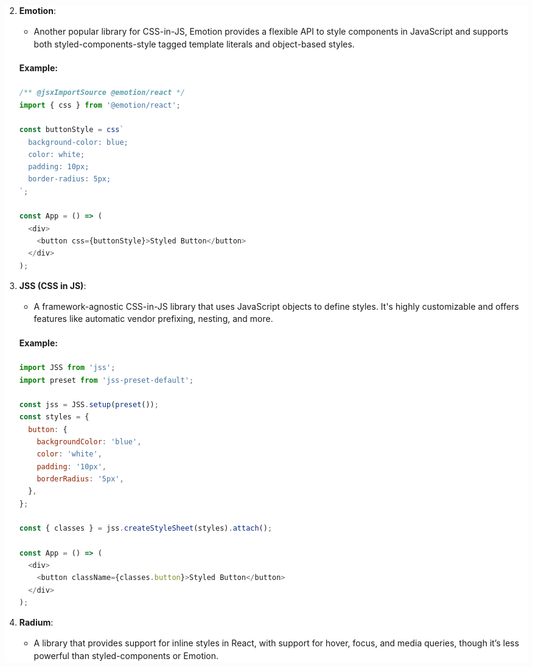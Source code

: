 2. **Emotion**:
   - Another popular library for CSS-in-JS, Emotion provides a flexible API to style components in JavaScript and supports both styled-components-style tagged template literals and object-based styles.

   #### **Example**:
   ```javascript
   /** @jsxImportSource @emotion/react */
   import { css } from '@emotion/react';

   const buttonStyle = css`
     background-color: blue;
     color: white;
     padding: 10px;
     border-radius: 5px;
   `;

   const App = () => (
     <div>
       <button css={buttonStyle}>Styled Button</button>
     </div>
   );
   ```

3. **JSS (CSS in JS)**:
   - A framework-agnostic CSS-in-JS library that uses JavaScript objects to define styles. It's highly customizable and offers features like automatic vendor prefixing, nesting, and more.

   #### **Example**:
   ```javascript
   import JSS from 'jss';
   import preset from 'jss-preset-default';

   const jss = JSS.setup(preset());
   const styles = {
     button: {
       backgroundColor: 'blue',
       color: 'white',
       padding: '10px',
       borderRadius: '5px',
     },
   };

   const { classes } = jss.createStyleSheet(styles).attach();

   const App = () => (
     <div>
       <button className={classes.button}>Styled Button</button>
     </div>
   );
   ```

4. **Radium**:
   - A library that provides support for inline styles in React, with support for hover, focus, and media queries, though it’s less powerful than styled-components or Emotion.
